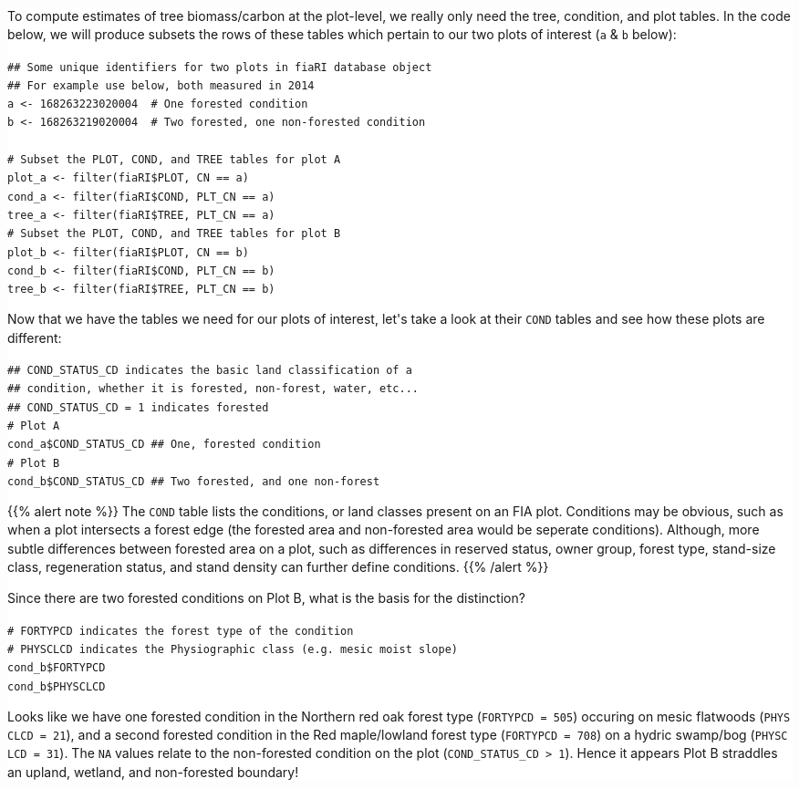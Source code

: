 To compute estimates of tree biomass/carbon at the plot-level, we really only need the tree, condition, and plot tables. In the code below, we will produce subsets the rows of these tables which pertain to our two plots of interest (`a` & `b` below):
```{r}
## Some unique identifiers for two plots in fiaRI database object
## For example use below, both measured in 2014
a <- 168263223020004  # One forested condition
b <- 168263219020004  # Two forested, one non-forested condition

# Subset the PLOT, COND, and TREE tables for plot A
plot_a <- filter(fiaRI$PLOT, CN == a)
cond_a <- filter(fiaRI$COND, PLT_CN == a)
tree_a <- filter(fiaRI$TREE, PLT_CN == a)
# Subset the PLOT, COND, and TREE tables for plot B
plot_b <- filter(fiaRI$PLOT, CN == b)
cond_b <- filter(fiaRI$COND, PLT_CN == b)
tree_b <- filter(fiaRI$TREE, PLT_CN == b)
```

Now that we have the tables we need for our plots of interest, let's take a look at their `COND` tables and see how these plots are different:
```{r}
## COND_STATUS_CD indicates the basic land classification of a 
## condition, whether it is forested, non-forest, water, etc...
## COND_STATUS_CD = 1 indicates forested
# Plot A
cond_a$COND_STATUS_CD ## One, forested condition
# Plot B
cond_b$COND_STATUS_CD ## Two forested, and one non-forest
```


{{% alert note %}}
The `COND` table lists the conditions, or land classes present on an FIA plot. Conditions may be obvious, such as when a plot intersects a forest edge (the forested area and non-forested area would be seperate conditions). Although, more subtle differences between forested area on a plot, such as differences in reserved status, owner group, forest type, stand-size class, regeneration status, and stand density can further define conditions.
{{% /alert %}}


Since there are two forested conditions on Plot B, what is the basis for the distinction?
```{r}
# FORTYPCD indicates the forest type of the condition
# PHYSCLCD indicates the Physiographic class (e.g. mesic moist slope)
cond_b$FORTYPCD
cond_b$PHYSCLCD
```

Looks like we have one forested condition in the Northern red oak forest type (`FORTYPCD = 505`) occuring on mesic flatwoods (`PHYSCLCD = 21`), and a second forested condition in the Red maple/lowland forest type (`FORTYPCD = 708`) on a hydric swamp/bog (`PHYSCLCD = 31`). The `NA` values relate to the non-forested condition on the plot (`COND_STATUS_CD > 1`). Hence it appears Plot B straddles an upland, wetland, and non-forested boundary!

